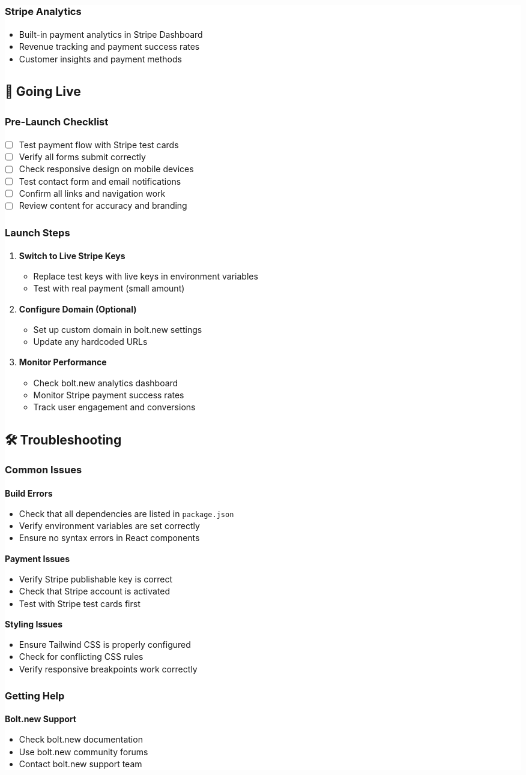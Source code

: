 ### Stripe Analytics
- Built-in payment analytics in Stripe Dashboard
- Revenue tracking and payment success rates
- Customer insights and payment methods

## 🚀 Going Live

### Pre-Launch Checklist
- [ ] Test payment flow with Stripe test cards
- [ ] Verify all forms submit correctly
- [ ] Check responsive design on mobile devices
- [ ] Test contact form and email notifications
- [ ] Confirm all links and navigation work
- [ ] Review content for accuracy and branding

### Launch Steps
1. **Switch to Live Stripe Keys**
   - Replace test keys with live keys in environment variables
   - Test with real payment (small amount)

2. **Configure Domain (Optional)**
   - Set up custom domain in bolt.new settings
   - Update any hardcoded URLs

3. **Monitor Performance**
   - Check bolt.new analytics dashboard
   - Monitor Stripe payment success rates
   - Track user engagement and conversions

## 🛠️ Troubleshooting

### Common Issues

**Build Errors**
- Check that all dependencies are listed in `package.json`
- Verify environment variables are set correctly
- Ensure no syntax errors in React components

**Payment Issues**
- Verify Stripe publishable key is correct
- Check that Stripe account is activated
- Test with Stripe test cards first

**Styling Issues**
- Ensure Tailwind CSS is properly configured
- Check for conflicting CSS rules
- Verify responsive breakpoints work correctly

### Getting Help

**Bolt.new Support**
- Check bolt.new documentation
- Use bolt.new community forums
- Contact bolt.new support team
